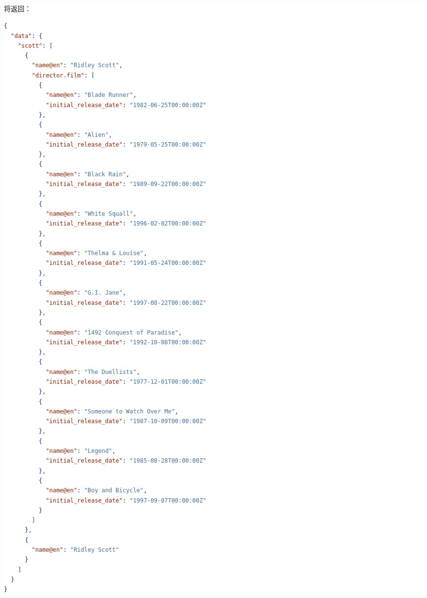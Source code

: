 将返回：
``` json 
{
  "data": {
    "scott": [
      {
        "name@en": "Ridley Scott",
        "director.film": [
          {
            "name@en": "Blade Runner",
            "initial_release_date": "1982-06-25T00:00:00Z"
          },
          {
            "name@en": "Alien",
            "initial_release_date": "1979-05-25T00:00:00Z"
          },
          {
            "name@en": "Black Rain",
            "initial_release_date": "1989-09-22T00:00:00Z"
          },
          {
            "name@en": "White Squall",
            "initial_release_date": "1996-02-02T00:00:00Z"
          },
          {
            "name@en": "Thelma & Louise",
            "initial_release_date": "1991-05-24T00:00:00Z"
          },
          {
            "name@en": "G.I. Jane",
            "initial_release_date": "1997-08-22T00:00:00Z"
          },
          {
            "name@en": "1492 Conquest of Paradise",
            "initial_release_date": "1992-10-08T00:00:00Z"
          },
          {
            "name@en": "The Duellists",
            "initial_release_date": "1977-12-01T00:00:00Z"
          },
          {
            "name@en": "Someone to Watch Over Me",
            "initial_release_date": "1987-10-09T00:00:00Z"
          },
          {
            "name@en": "Legend",
            "initial_release_date": "1985-08-28T00:00:00Z"
          },
          {
            "name@en": "Boy and Bicycle",
            "initial_release_date": "1997-09-07T00:00:00Z"
          }
        ]
      },
      {
        "name@en": "Ridley Scott"
      }
    ]
  }
}
```
